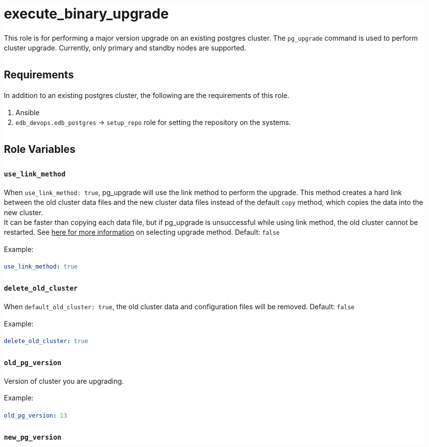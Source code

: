 # execute_binary_upgrade

This role is for performing a major version upgrade on an existing postgres cluster. 
The `pg_upgrade` command is used to perform cluster upgrade. Currently, only primary 
and standby nodes are supported.

## Requirements

In addition to an existing postgres cluster, the following are the requirements of this role.
  1. Ansible
  2. `edb_devops.edb_postgres` -> `setup_repo` role for setting the repository on
     the systems.

## Role Variables

### `use_link_method`

When `use_link_method: true`, pg_upgrade will use the link method to perform the upgrade. 
This method creates a hard link between the old cluster data files and the new cluster data files 
instead of the default `copy` method, which copies the data into the new cluster.  
It can be faster than copying each data file, but if pg_upgrade is unsuccessful while using link method, 
the old cluster cannot be restarted.
See [here for more information](https://www.postgresql.org/docs/current/pgupgrade.html) on selecting upgrade method.
Default: `false`

Example:
```yaml
use_link_method: true
```

### `delete_old_cluster`

When `default_old_cluster: true`, the old cluster data and configuration files will be removed.
Default: `false`

Example:
```yaml
delete_old_cluster: true
```

### `old_pg_version`

Version of cluster you are upgrading. 

Example:
```yaml
old_pg_version: 13
```

### `new_pg_version`
